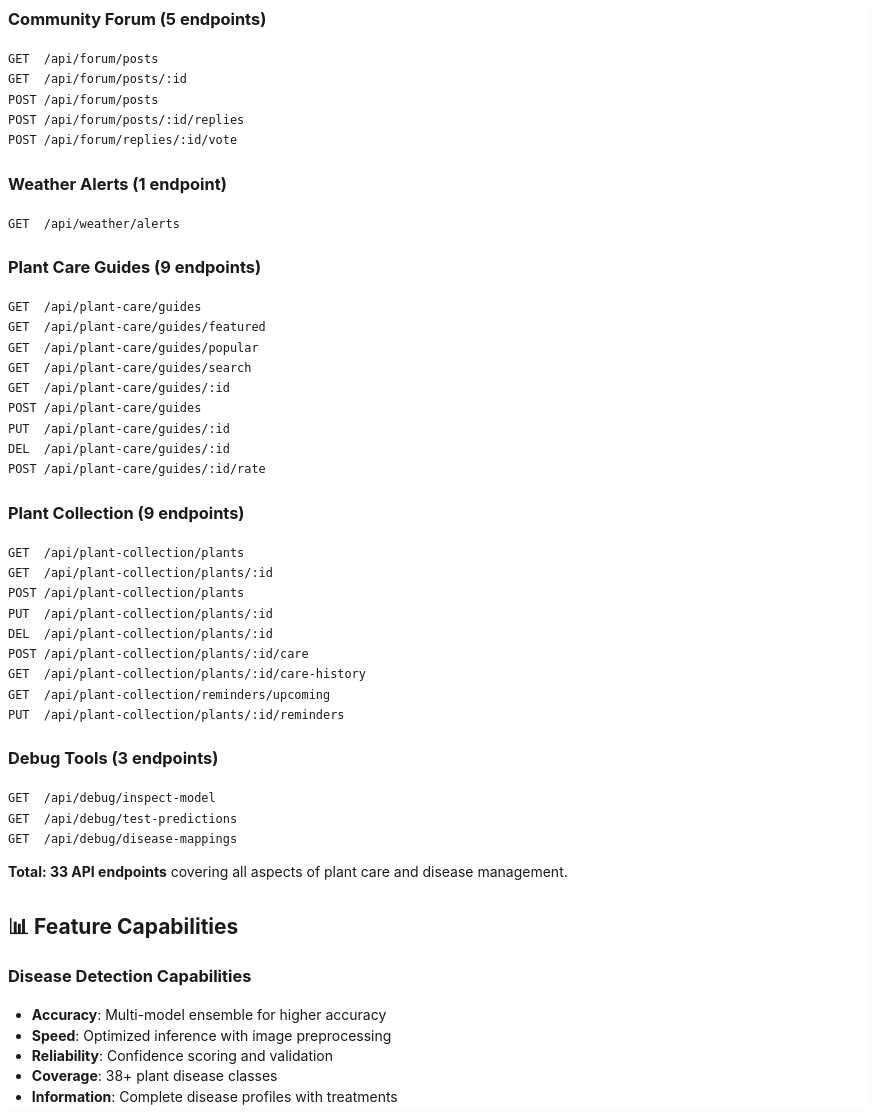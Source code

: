 ### Community Forum (5 endpoints)
```
GET  /api/forum/posts
GET  /api/forum/posts/:id
POST /api/forum/posts
POST /api/forum/posts/:id/replies
POST /api/forum/replies/:id/vote
```

### Weather Alerts (1 endpoint)
```
GET  /api/weather/alerts
```

### Plant Care Guides (9 endpoints)
```
GET  /api/plant-care/guides
GET  /api/plant-care/guides/featured
GET  /api/plant-care/guides/popular
GET  /api/plant-care/guides/search
GET  /api/plant-care/guides/:id
POST /api/plant-care/guides
PUT  /api/plant-care/guides/:id
DEL  /api/plant-care/guides/:id
POST /api/plant-care/guides/:id/rate
```

### Plant Collection (9 endpoints)
```
GET  /api/plant-collection/plants
GET  /api/plant-collection/plants/:id
POST /api/plant-collection/plants
PUT  /api/plant-collection/plants/:id
DEL  /api/plant-collection/plants/:id
POST /api/plant-collection/plants/:id/care
GET  /api/plant-collection/plants/:id/care-history
GET  /api/plant-collection/reminders/upcoming
PUT  /api/plant-collection/plants/:id/reminders
```

### Debug Tools (3 endpoints)
```
GET  /api/debug/inspect-model
GET  /api/debug/test-predictions
GET  /api/debug/disease-mappings
```

**Total: 33 API endpoints** covering all aspects of plant care and disease management.

## 📊 Feature Capabilities

### Disease Detection Capabilities
- **Accuracy**: Multi-model ensemble for higher accuracy
- **Speed**: Optimized inference with image preprocessing
- **Reliability**: Confidence scoring and validation
- **Coverage**: 38+ plant disease classes
- **Information**: Complete disease profiles with treatments
